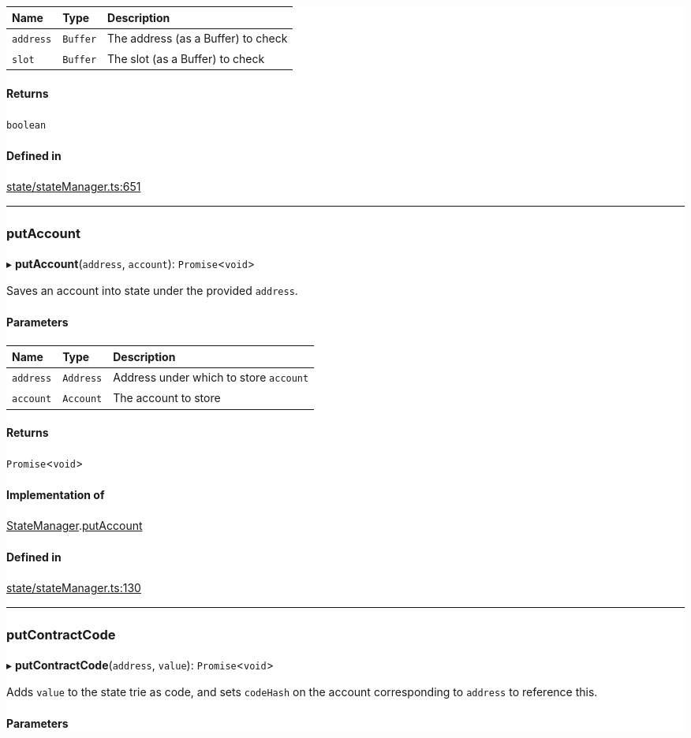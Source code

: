 | Name      | Type     | Description                        |
| :-------- | :------- | :--------------------------------- |
| `address` | `Buffer` | The address (as a Buffer) to check |
| `slot`    | `Buffer` | The slot (as a Buffer) to check    |

#### Returns

`boolean`

#### Defined in

[state/stateManager.ts:651](https://github.com/ethereumjs/ethereumjs-monorepo/blob/master/packages/vm/src/state/stateManager.ts#L651)

---

### putAccount

▸ **putAccount**(`address`, `account`): `Promise`<`void`\>

Saves an account into state under the provided `address`.

#### Parameters

| Name      | Type      | Description                            |
| :-------- | :-------- | :------------------------------------- |
| `address` | `Address` | Address under which to store `account` |
| `account` | `Account` | The account to store                   |

#### Returns

`Promise`<`void`\>

#### Implementation of

[StateManager](../interfaces/state_interface.StateManager.md).[putAccount](../interfaces/state_interface.StateManager.md#putaccount)

#### Defined in

[state/stateManager.ts:130](https://github.com/ethereumjs/ethereumjs-monorepo/blob/master/packages/vm/src/state/stateManager.ts#L130)

---

### putContractCode

▸ **putContractCode**(`address`, `value`): `Promise`<`void`\>

Adds `value` to the state trie as code, and sets `codeHash` on the account
corresponding to `address` to reference this.

#### Parameters
